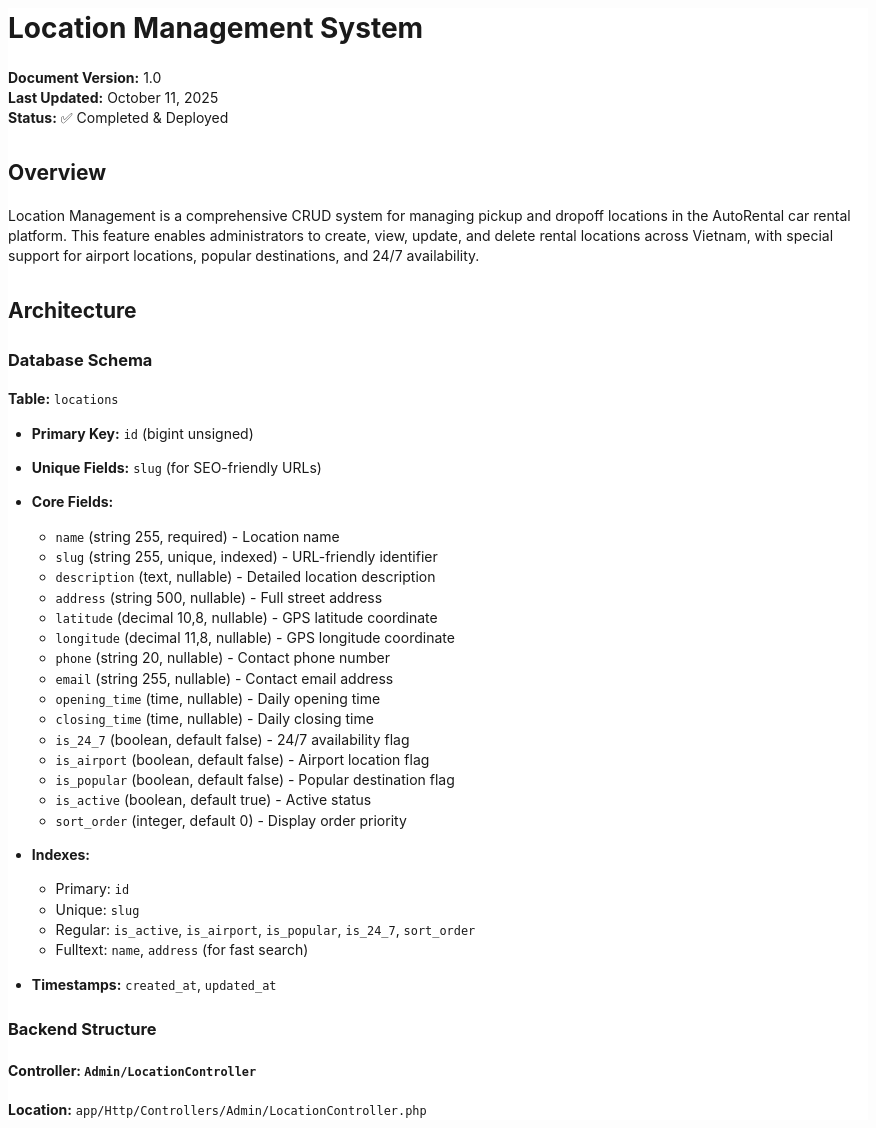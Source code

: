 # Location Management System

**Document Version:** 1.0  
**Last Updated:** October 11, 2025  
**Status:** ✅ Completed & Deployed

## Overview

Location Management is a comprehensive CRUD system for managing pickup and dropoff locations in the AutoRental car rental platform. This feature enables administrators to create, view, update, and delete rental locations across Vietnam, with special support for airport locations, popular destinations, and 24/7 availability.

## Architecture

### Database Schema

**Table:** `locations`
- **Primary Key:** `id` (bigint unsigned)
- **Unique Fields:** `slug` (for SEO-friendly URLs)
- **Core Fields:**
  - `name` (string 255, required) - Location name
  - `slug` (string 255, unique, indexed) - URL-friendly identifier
  - `description` (text, nullable) - Detailed location description
  - `address` (string 500, nullable) - Full street address
  - `latitude` (decimal 10,8, nullable) - GPS latitude coordinate
  - `longitude` (decimal 11,8, nullable) - GPS longitude coordinate
  - `phone` (string 20, nullable) - Contact phone number
  - `email` (string 255, nullable) - Contact email address
  - `opening_time` (time, nullable) - Daily opening time
  - `closing_time` (time, nullable) - Daily closing time
  - `is_24_7` (boolean, default false) - 24/7 availability flag
  - `is_airport` (boolean, default false) - Airport location flag
  - `is_popular` (boolean, default false) - Popular destination flag
  - `is_active` (boolean, default true) - Active status
  - `sort_order` (integer, default 0) - Display order priority

- **Indexes:** 
  - Primary: `id`
  - Unique: `slug`
  - Regular: `is_active`, `is_airport`, `is_popular`, `is_24_7`, `sort_order`
  - Fulltext: `name`, `address` (for fast search)

- **Timestamps:** `created_at`, `updated_at`

### Backend Structure

#### Controller: `Admin/LocationController`
**Location:** `app/Http/Controllers/Admin/LocationController.php`

